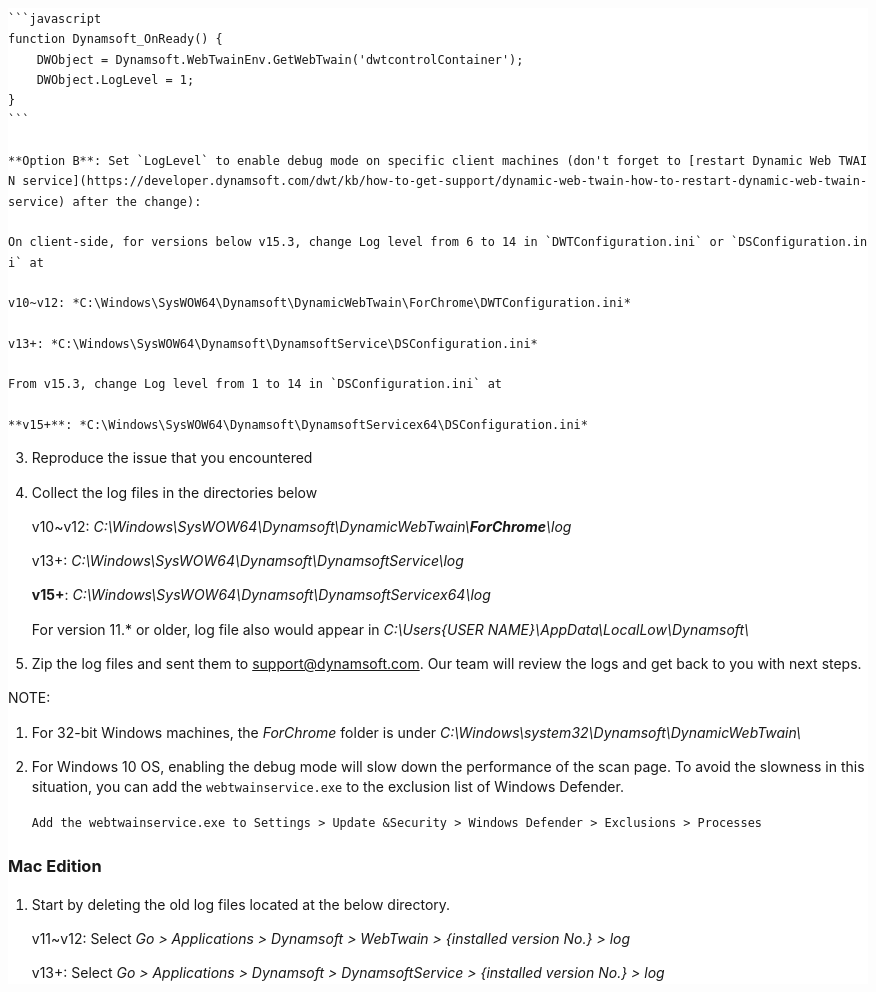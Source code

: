     ```javascript
    function Dynamsoft_OnReady() {
        DWObject = Dynamsoft.WebTwainEnv.GetWebTwain('dwtcontrolContainer');
        DWObject.LogLevel = 1;
    }
    ```

    **Option B**: Set `LogLevel` to enable debug mode on specific client machines (don't forget to [restart Dynamic Web TWAIN service](https://developer.dynamsoft.com/dwt/kb/how-to-get-support/dynamic-web-twain-how-to-restart-dynamic-web-twain-service) after the change):

    On client-side, for versions below v15.3, change Log level from 6 to 14 in `DWTConfiguration.ini` or `DSConfiguration.ini` at

    v10~v12: *C:\Windows\SysWOW64\Dynamsoft\DynamicWebTwain\ForChrome\DWTConfiguration.ini*

    v13+: *C:\Windows\SysWOW64\Dynamsoft\DynamsoftService\DSConfiguration.ini*

    From v15.3, change Log level from 1 to 14 in `DSConfiguration.ini` at

    **v15+**: *C:\Windows\SysWOW64\Dynamsoft\DynamsoftServicex64\DSConfiguration.ini*
    
3. Reproduce the issue that you encountered

4. Collect the log files in the directories below

    v10~v12: *C:\Windows\SysWOW64\Dynamsoft\DynamicWebTwain\\**ForChrome**\log*

    v13+: *C:\Windows\SysWOW64\Dynamsoft\DynamsoftService\log*

    **v15+**: *C:\Windows\SysWOW64\Dynamsoft\DynamsoftServicex64\log*

    For version 11.* or older, log file also would appear in
    *C:\Users\{USER NAME}\AppData\LocalLow\Dynamsoft\\*

5. Zip the log files and sent them to [support@dynamsoft.com](mailto:support@dynamsoft.com). Our team will review the logs and get back to you with next steps. 

NOTE:

1. For 32-bit Windows machines, the *ForChrome* folder is under *C:\Windows\system32\Dynamsoft\DynamicWebTwain\\* 

2. For Windows 10 OS, enabling the debug mode will slow down the performance of the scan page. To avoid the slowness in this situation, you can add the `webtwainservice.exe` to the exclusion list of Windows Defender.

    ```
    Add the webtwainservice.exe to Settings > Update &Security > Windows Defender > Exclusions > Processes
    ```


### Mac Edition

1. Start by deleting the old log files located at the below directory.

    v11~v12: Select *Go > Applications > Dynamsoft > WebTwain > {installed version No.} > log*

    v13+: Select *Go > Applications > Dynamsoft > DynamsoftService > {installed version No.} > log*
